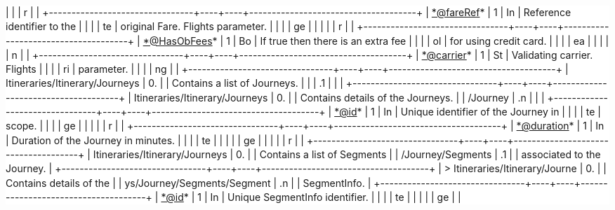 |                                |    | r  |                                     |
+--------------------------------+----+----+-------------------------------------+
| <*@fareRef>\*                  | 1  | In | Reference identifier to the         |
|                                |    | te | original Fare. Flights parameter.   |
|                                |    | ge |                                     |
|                                |    | r  |                                     |
+--------------------------------+----+----+-------------------------------------+
| <*@HasObFees>\*                | 1  | Bo | If true then there is an extra fee  |
|                                |    | ol | for using credit card.              |
|                                |    | ea |                                     |
|                                |    | n  |                                     |
+--------------------------------+----+----+-------------------------------------+
| <*@carrier>\*                  | 1  | St | Validating carrier. Flights         |
|                                |    | ri | parameter.                          |
|                                |    | ng |                                     |
+--------------------------------+----+----+-------------------------------------+
| Itineraries/Itinerary/Journeys | 0. |    | Contains a list of Journeys.        |
|                                | .1 |    |                                     |
+--------------------------------+----+----+-------------------------------------+
| Itineraries/Itinerary/Journeys | 0. |    | Contains details of the Journeys.   |
| /Journey                       | .n |    |                                     |
+--------------------------------+----+----+-------------------------------------+
| <*@id>\*                       | 1  | In | Unique identifier of the Journey in |
|                                |    | te | scope.                              |
|                                |    | ge |                                     |
|                                |    | r  |                                     |
+--------------------------------+----+----+-------------------------------------+
| <*@duration>\*                 | 1  | In | Duration of the Journey in minutes. |
|                                |    | te |                                     |
|                                |    | ge |                                     |
|                                |    | r  |                                     |
+--------------------------------+----+----+-------------------------------------+
| Itineraries/Itinerary/Journeys | 0. |    | Contains a list of Segments         |
| /Journey/Segments              | .1 |    | associated to the Journey.          |
+--------------------------------+----+----+-------------------------------------+
| > Itineraries/Itinerary/Journe | 0. |    | Contains details of the             |
| ys/Journey/Segments/Segment    | .n |    | SegmentInfo.                        |
+--------------------------------+----+----+-------------------------------------+
| <*@id>\*                       | 1  | In | Unique SegmentInfo identifier.      |
|                                |    | te |                                     |
|                                |    | ge |                                     |